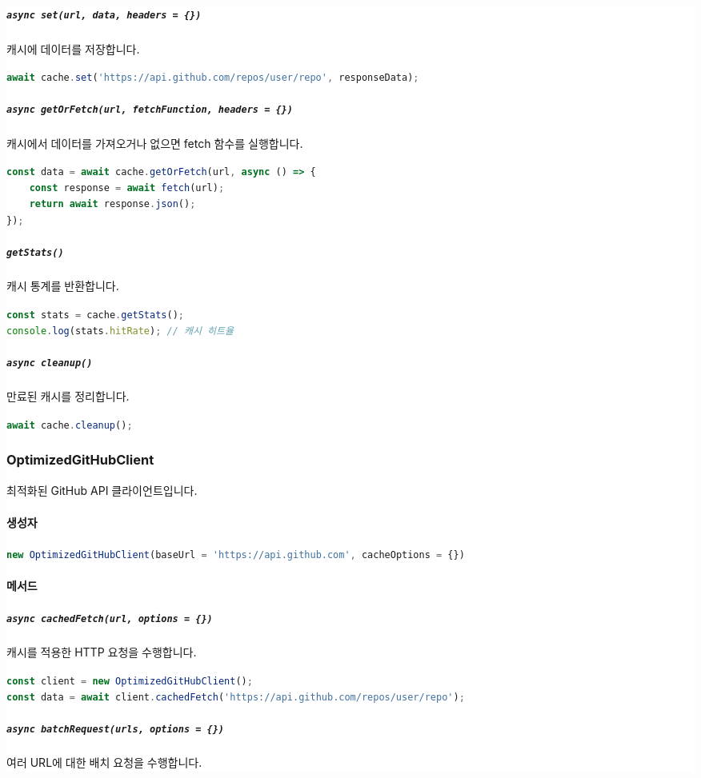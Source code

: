 ##### `async set(url, data, headers = {})`

캐시에 데이터를 저장합니다.

```javascript
await cache.set('https://api.github.com/repos/user/repo', responseData);
```

##### `async getOrFetch(url, fetchFunction, headers = {})`

캐시에서 데이터를 가져오거나 없으면 fetch 함수를 실행합니다.

```javascript
const data = await cache.getOrFetch(url, async () => {
    const response = await fetch(url);
    return await response.json();
});
```

##### `getStats()`

캐시 통계를 반환합니다.

```javascript
const stats = cache.getStats();
console.log(stats.hitRate); // 캐시 히트율
```

##### `async cleanup()`

만료된 캐시를 정리합니다.

```javascript
await cache.cleanup();
```

### OptimizedGitHubClient

최적화된 GitHub API 클라이언트입니다.

#### 생성자

```javascript
new OptimizedGitHubClient(baseUrl = 'https://api.github.com', cacheOptions = {})
```

#### 메서드

##### `async cachedFetch(url, options = {})`

캐시를 적용한 HTTP 요청을 수행합니다.

```javascript
const client = new OptimizedGitHubClient();
const data = await client.cachedFetch('https://api.github.com/repos/user/repo');
```

##### `async batchRequest(urls, options = {})`

여러 URL에 대한 배치 요청을 수행합니다.
